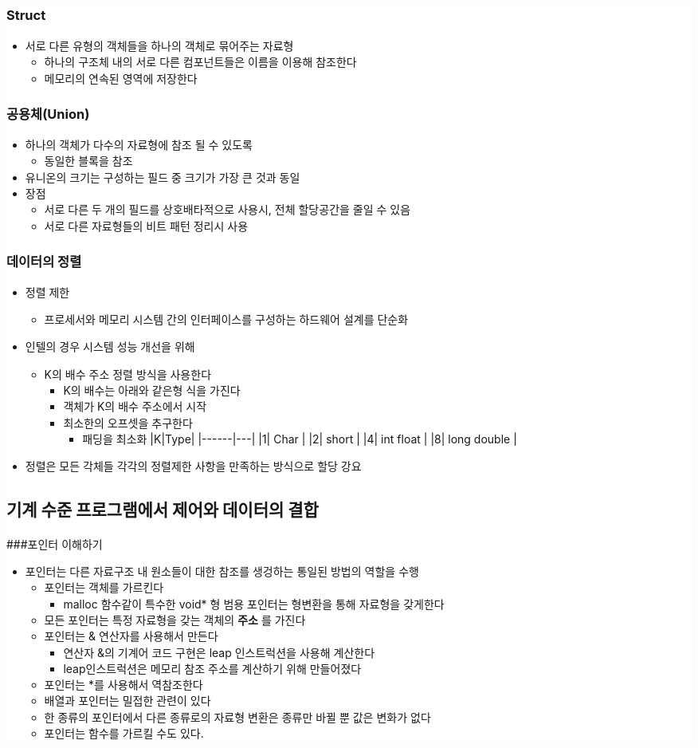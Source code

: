 ### Struct

* 서로 다른 유형의 객체들을 하나의 객체로 묶어주는 자료형
	* 하나의 구조체 내의 서로 다른 컴포넌트들은 이름을 이용해 참조한다
	* 메모리의 연속된 영역에 저장한다

### 공용체(Union)

* 하나의 객체가 다수의 자료형에 참조 될 수 있도록
	* 동일한 블록을 참조
* 유니온의 크기는 구성하는 필드 중 크기가 가장 큰 것과 동일
* 장점
	* 서로 다른 두 개의 필드를 상호배타적으로 사용시, 전체 할당공간을 줄일 수 있음
	* 서로 다른 자료형들의 비트 패턴 정리시 사용

### 데이터의 정렬

* 정렬 제한
	* 프로세서와 메모리 시스템 간의 인터페이스를 구성하는 하드웨어 설계를 단순화
* 인텔의 경우 시스템 성능 개선을 위해
	* K의 배수 주소 정렬 방식을 사용한다
		* K의 배수는 아래와 같은형 식을 가진다
		* 객체가 K의 배수 주소에서 시작
		* 최소한의 오프셋을 추구한다
			* 패딩을 최소화
|K|Type|
|------|---|
|1| Char |
|2| short |
|4| int float |
|8| long double |

* 정렬은 모든 각체들 각각의 정렬제한 사항을 만족하는 방식으로 할당 강요

## 기계 수준 프로그램에서 제어와 데이터의 결합

###포인터 이해하기

* 포인터는 다른 자료구조 내 원소들이 대한 참조를 생겅하는 통일된 방법의 역할을 수행
	* 포인터는 객체를 가르킨다
		* malloc 함수같이 특수한 void* 형 범용 포인터는 형변환을 통해 자료형을 갖게한다
	* 모든 포인터는 특정 자료형을 갖는 객체의 __주소__ 를 가진다
	* 포인터는 & 연산자를 사용해서 만든다
		* 연산자 &의 기계어 코드 구현은 leap 인스트럭션을 사용해 계산한다
		* leap인스트럭션은 메모리 참조 주소를 계산하기 위해 만들어졌다
	* 포인터는 *를 사용해서 역참조한다
	* 배열과 포인터는 밀접한 관련이 있다
	* 한 종류의 포인터에서 다른 종류로의 자료형 변환은 종류만 바뀔 뿐 값은 변화가 없다
	* 포인터는 함수를 가르킬 수도 있다.
